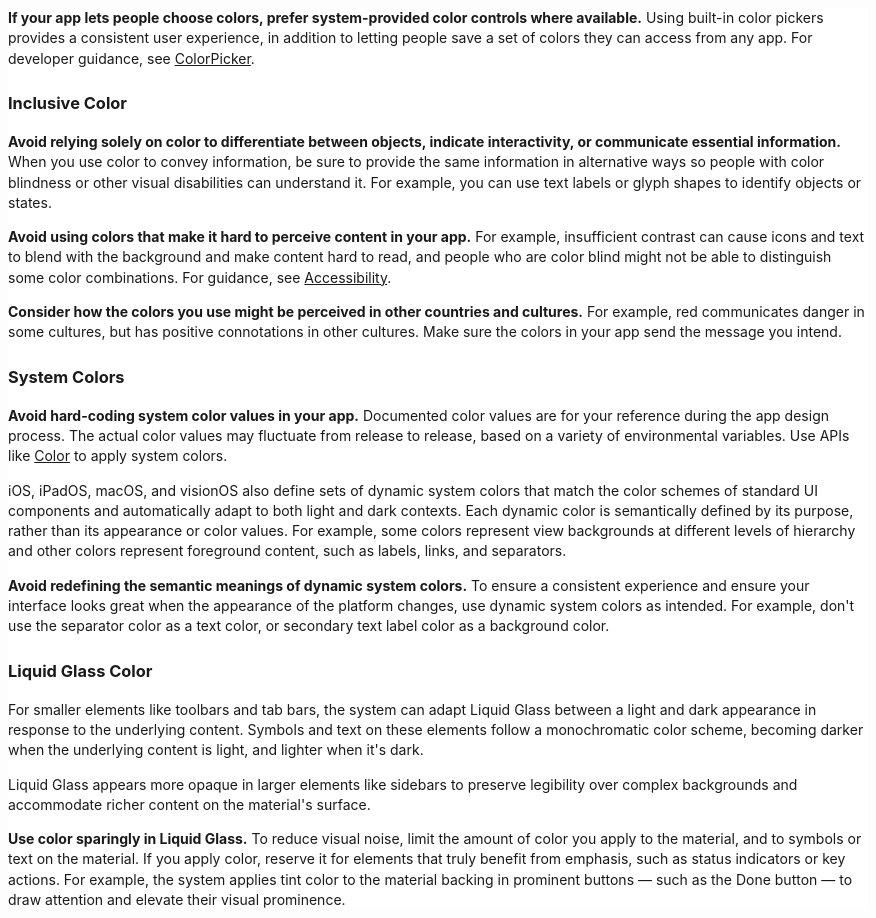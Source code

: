 **If your app lets people choose colors, prefer system-provided color controls where available.** Using built-in color pickers provides a consistent user experience, in addition to letting people save a set of colors they can access from any app. For developer guidance, see [ColorPicker](https://developer.apple.com/documentation/swiftui/colorpicker).

### Inclusive Color

**Avoid relying solely on color to differentiate between objects, indicate interactivity, or communicate essential information.** When you use color to convey information, be sure to provide the same information in alternative ways so people with color blindness or other visual disabilities can understand it. For example, you can use text labels or glyph shapes to identify objects or states.

**Avoid using colors that make it hard to perceive content in your app.** For example, insufficient contrast can cause icons and text to blend with the background and make content hard to read, and people who are color blind might not be able to distinguish some color combinations. For guidance, see [Accessibility](https://developer.apple.com/design/human-interface-guidelines/accessibility).

**Consider how the colors you use might be perceived in other countries and cultures.** For example, red communicates danger in some cultures, but has positive connotations in other cultures. Make sure the colors in your app send the message you intend.

### System Colors

**Avoid hard-coding system color values in your app.** Documented color values are for your reference during the app design process. The actual color values may fluctuate from release to release, based on a variety of environmental variables. Use APIs like [Color](https://developer.apple.com/documentation/SwiftUI/Color) to apply system colors.

iOS, iPadOS, macOS, and visionOS also define sets of dynamic system colors that match the color schemes of standard UI components and automatically adapt to both light and dark contexts. Each dynamic color is semantically defined by its purpose, rather than its appearance or color values. For example, some colors represent view backgrounds at different levels of hierarchy and other colors represent foreground content, such as labels, links, and separators.

**Avoid redefining the semantic meanings of dynamic system colors.** To ensure a consistent experience and ensure your interface looks great when the appearance of the platform changes, use dynamic system colors as intended. For example, don't use the separator color as a text color, or secondary text label color as a background color.

### Liquid Glass Color

For smaller elements like toolbars and tab bars, the system can adapt Liquid Glass between a light and dark appearance in response to the underlying content. Symbols and text on these elements follow a monochromatic color scheme, becoming darker when the underlying content is light, and lighter when it's dark.

Liquid Glass appears more opaque in larger elements like sidebars to preserve legibility over complex backgrounds and accommodate richer content on the material's surface.

**Use color sparingly in Liquid Glass.** To reduce visual noise, limit the amount of color you apply to the material, and to symbols or text on the material. If you apply color, reserve it for elements that truly benefit from emphasis, such as status indicators or key actions. For example, the system applies tint color to the material backing in prominent buttons — such as the Done button — to draw attention and elevate their visual prominence.
